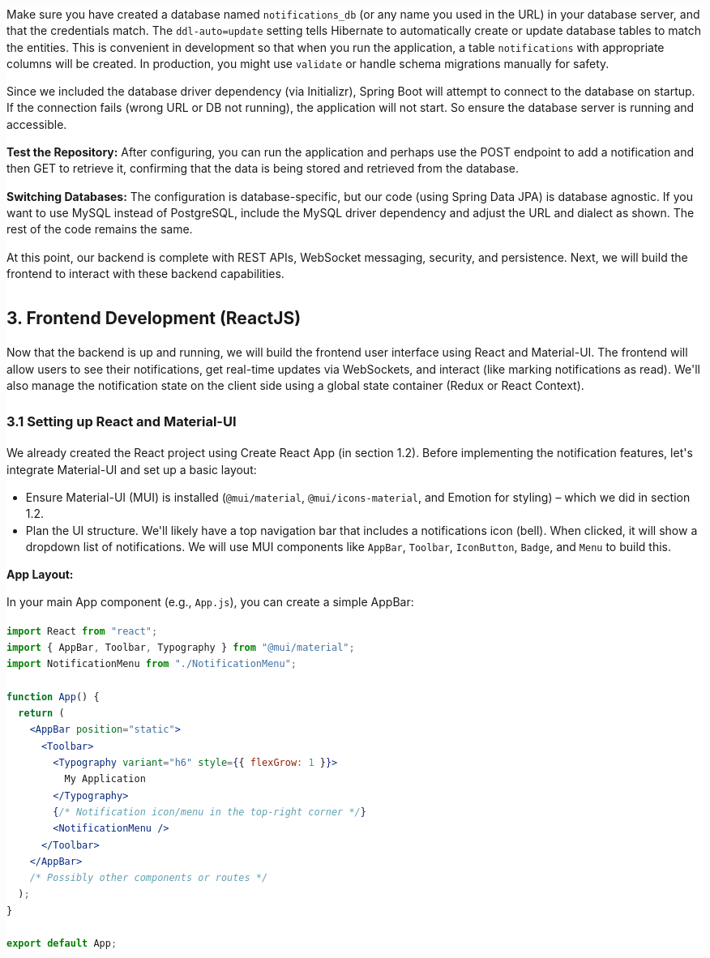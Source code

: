 Make sure you have created a database named `notifications_db` (or any name you used in the URL) in your database server, and that the credentials match. The `ddl-auto=update` setting tells Hibernate to automatically create or update database tables to match the entities. This is convenient in development so that when you run the application, a table `notifications` with appropriate columns will be created. In production, you might use `validate` or handle schema migrations manually for safety.

Since we included the database driver dependency (via Initializr), Spring Boot will attempt to connect to the database on startup. If the connection fails (wrong URL or DB not running), the application will not start. So ensure the database server is running and accessible.

**Test the Repository:** After configuring, you can run the application and perhaps use the POST endpoint to add a notification and then GET to retrieve it, confirming that the data is being stored and retrieved from the database.

**Switching Databases:** The configuration is database-specific, but our code (using Spring Data JPA) is database agnostic. If you want to use MySQL instead of PostgreSQL, include the MySQL driver dependency and adjust the URL and dialect as shown. The rest of the code remains the same.

At this point, our backend is complete with REST APIs, WebSocket messaging, security, and persistence. Next, we will build the frontend to interact with these backend capabilities.

## 3. Frontend Development (ReactJS)

Now that the backend is up and running, we will build the frontend user interface using React and Material-UI. The frontend will allow users to see their notifications, get real-time updates via WebSockets, and interact (like marking notifications as read). We'll also manage the notification state on the client side using a global state container (Redux or React Context).

### 3.1 Setting up React and Material-UI

We already created the React project using Create React App (in section 1.2). Before implementing the notification features, let's integrate Material-UI and set up a basic layout:

- Ensure Material-UI (MUI) is installed (`@mui/material`, `@mui/icons-material`, and Emotion for styling) – which we did in section 1.2.
- Plan the UI structure. We'll likely have a top navigation bar that includes a notifications icon (bell). When clicked, it will show a dropdown list of notifications. We will use MUI components like `AppBar`, `Toolbar`, `IconButton`, `Badge`, and `Menu` to build this.

**App Layout:**

In your main App component (e.g., `App.js`), you can create a simple AppBar:

```jsx
import React from "react";
import { AppBar, Toolbar, Typography } from "@mui/material";
import NotificationMenu from "./NotificationMenu";

function App() {
  return (
    <AppBar position="static">
      <Toolbar>
        <Typography variant="h6" style={{ flexGrow: 1 }}>
          My Application
        </Typography>
        {/* Notification icon/menu in the top-right corner */}
        <NotificationMenu />
      </Toolbar>
    </AppBar>
    /* Possibly other components or routes */
  );
}

export default App;
```

